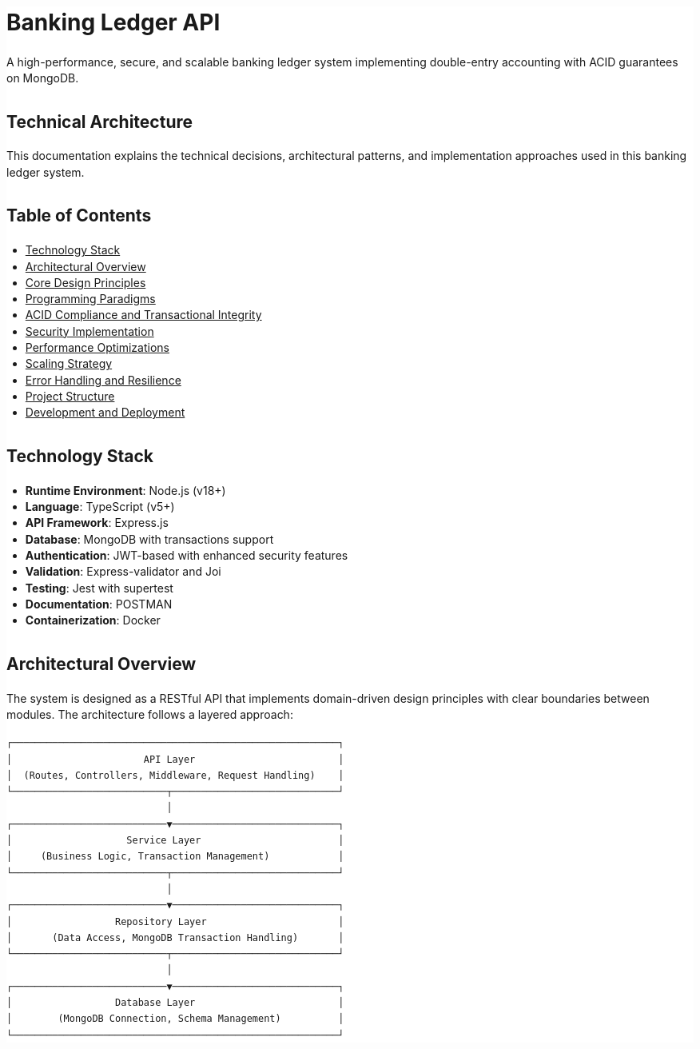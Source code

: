 # Banking Ledger API

A high-performance, secure, and scalable banking ledger system implementing double-entry accounting with ACID guarantees on MongoDB.

## Technical Architecture

This documentation explains the technical decisions, architectural patterns, and implementation approaches used in this banking ledger system.

## Table of Contents

- [Technology Stack](#technology-stack)
- [Architectural Overview](#architectural-overview)
- [Core Design Principles](#core-design-principles)
- [Programming Paradigms](#programming-paradigms)
- [ACID Compliance and Transactional Integrity](#acid-compliance-and-transactional-integrity)
- [Security Implementation](#security-implementation)
- [Performance Optimizations](#performance-optimizations)
- [Scaling Strategy](#scaling-strategy)
- [Error Handling and Resilience](#error-handling-and-resilience)
- [Project Structure](#project-structure)
- [Development and Deployment](#development-and-deployment)

## Technology Stack

- **Runtime Environment**: Node.js (v18+)
- **Language**: TypeScript (v5+)
- **API Framework**: Express.js 
- **Database**: MongoDB with transactions support
- **Authentication**: JWT-based with enhanced security features
- **Validation**: Express-validator and Joi
- **Testing**: Jest with supertest
- **Documentation**: POSTMAN
- **Containerization**: Docker


## Architectural Overview

The system is designed as a RESTful API that implements domain-driven design principles with clear boundaries between modules. The architecture follows a layered approach:

```
┌─────────────────────────────────────────────────────────┐
│                       API Layer                         │
│  (Routes, Controllers, Middleware, Request Handling)    │
└───────────────────────────┬─────────────────────────────┘
                            │
┌───────────────────────────▼─────────────────────────────┐
│                    Service Layer                        │
│     (Business Logic, Transaction Management)            │
└───────────────────────────┬─────────────────────────────┘
                            │
┌───────────────────────────▼─────────────────────────────┐
│                  Repository Layer                       │
│       (Data Access, MongoDB Transaction Handling)       │
└───────────────────────────┬─────────────────────────────┘
                            │
┌───────────────────────────▼─────────────────────────────┐
│                  Database Layer                         │
│        (MongoDB Connection, Schema Management)          │
└─────────────────────────────────────────────────────────┘
```